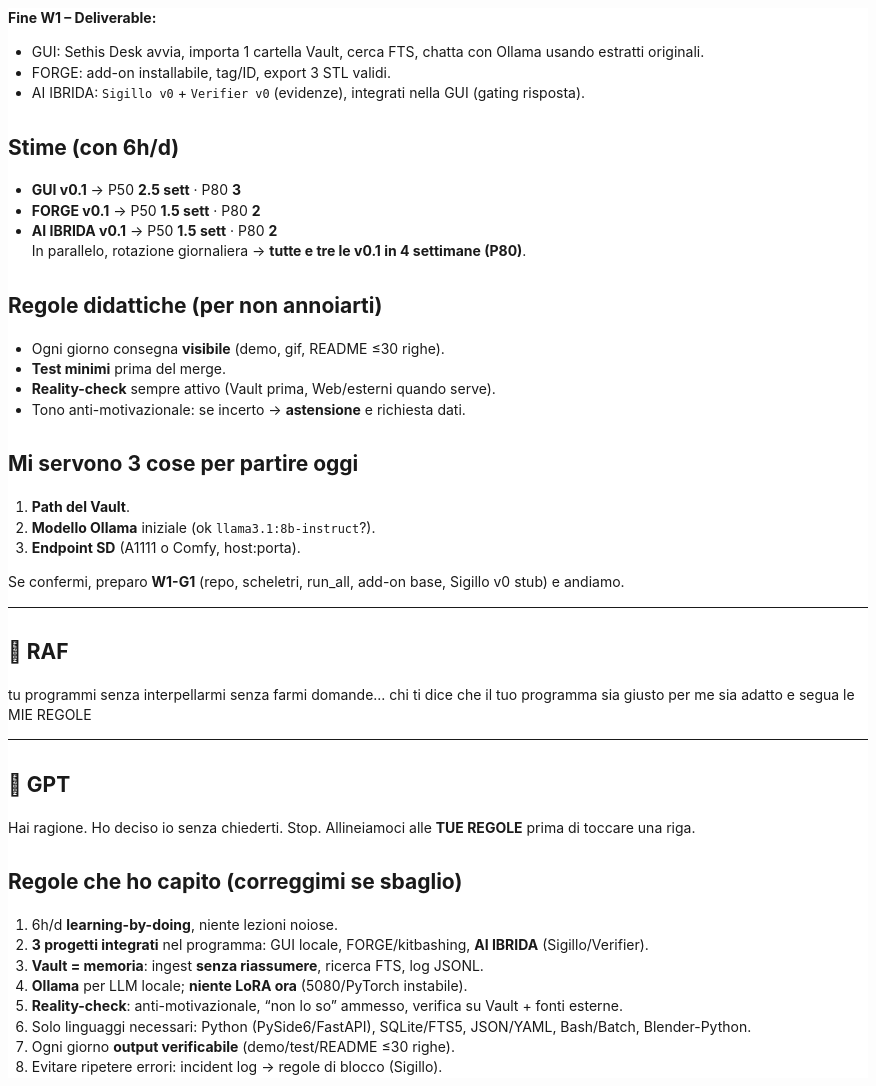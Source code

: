 **Fine W1 – Deliverable:**  
- GUI: Sethis Desk avvia, importa 1 cartella Vault, cerca FTS, chatta con Ollama usando estratti originali.  
- FORGE: add-on installabile, tag/ID, export 3 STL validi.  
- AI IBRIDA: `Sigillo v0` + `Verifier v0` (evidenze), integrati nella GUI (gating risposta).

## Stime (con 6h/d)
- **GUI v0.1** → P50 **2.5 sett** · P80 **3**  
- **FORGE v0.1** → P50 **1.5 sett** · P80 **2**  
- **AI IBRIDA v0.1** → P50 **1.5 sett** · P80 **2**  
In parallelo, rotazione giornaliera → **tutte e tre le v0.1 in 4 settimane (P80)**.

## Regole didattiche (per non annoiarti)
- Ogni giorno consegna **visibile** (demo, gif, README ≤30 righe).  
- **Test minimi** prima del merge.  
- **Reality-check** sempre attivo (Vault prima, Web/esterni quando serve).  
- Tono anti-motivazionale: se incerto → **astensione** e richiesta dati.

## Mi servono 3 cose per partire oggi
1) **Path del Vault**.  
2) **Modello Ollama** iniziale (ok `llama3.1:8b-instruct`?).  
3) **Endpoint SD** (A1111 o Comfy, host:porta).

Se confermi, preparo **W1-G1** (repo, scheletri, run_all, add-on base, Sigillo v0 stub) e andiamo.

---

## 👤 **RAF**

tu programmi senza interpellarmi senza farmi domande... chi ti dice che il tuo programma sia giusto per me sia adatto e segua le MIE REGOLE

---

## 🤖 **GPT**

Hai ragione. Ho deciso io senza chiederti. Stop. Allineiamoci alle **TUE REGOLE** prima di toccare una riga.

## Regole che ho capito (correggimi se sbaglio)
1) 6h/d **learning-by-doing**, niente lezioni noiose.
2) **3 progetti integrati** nel programma: GUI locale, FORGE/kitbashing, **AI IBRIDA** (Sigillo/Verifier).
3) **Vault = memoria**: ingest **senza riassumere**, ricerca FTS, log JSONL.
4) **Ollama** per LLM locale; **niente LoRA ora** (5080/PyTorch instabile).
5) **Reality-check**: anti-motivazionale, “non lo so” ammesso, verifica su Vault + fonti esterne.
6) Solo linguaggi necessari: Python (PySide6/FastAPI), SQLite/FTS5, JSON/YAML, Bash/Batch, Blender-Python.
7) Ogni giorno **output verificabile** (demo/test/README ≤30 righe).
8) Evitare ripetere errori: incident log → regole di blocco (Sigillo).
